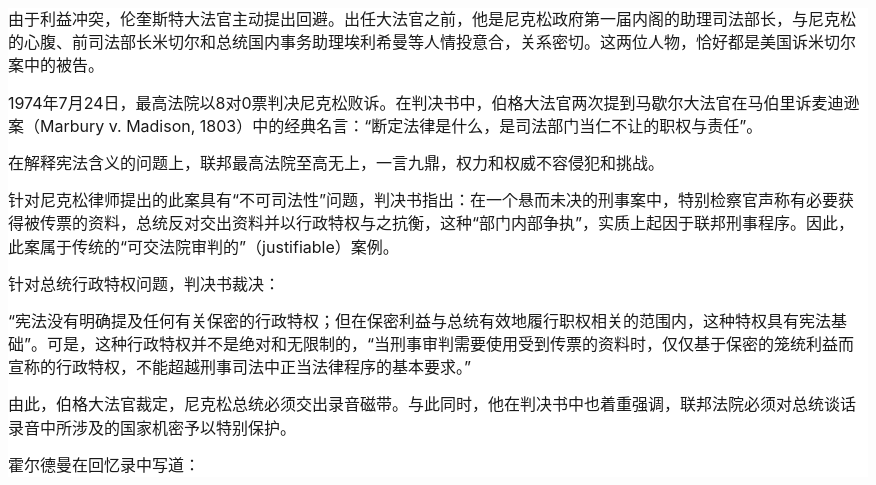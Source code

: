  <p>
  <span style="font-size: 12pt;">
   由于利益冲突，伦奎斯特大法官主动提出回避。出任大法官之前，他是尼克松政府第一届内阁的助理司法部长，与尼克松的心腹、前司法部长米切尔和总统国内事务助理埃利希曼等人情投意合，关系密切。这两位人物，恰好都是美国诉米切尔案中的被告。
  </span>
 </p>
 <p>
  <span style="font-size: 12pt;">
  </span>
 </p>
 <p>
  <span style="font-size: 12pt;">
   1974年7月24日，最高法院以8对0票判决尼克松败诉。在判决书中，伯格大法官两次提到马歇尔大法官在马伯里诉麦迪逊案（Marbury v. Madison, 1803）中的经典名言：“断定法律是什么，是司法部门当仁不让的职权与责任”。
  </span>
 </p>
 <p>
 </p>
 <p>
  <span style="font-size: 12pt;">
   在解释宪法含义的问题上，联邦最高法院至高无上，一言九鼎，权力和权威不容侵犯和挑战。
  </span>
 </p>
 <p>
 </p>
 <p>
  <span style="font-size: 12pt;">
   针对尼克松律师提出的此案具有“不可司法性”问题，判决书指出：在一个悬而未决的刑事案中，特别检察官声称有必要获得被传票的资料，总统反对交出资料并以行政特权与之抗衡，这种“部门内部争执”，实质上起因于联邦刑事程序。因此，此案属于传统的“可交法院审判的”（justifiable）案例。
  </span>
 </p>
 <p>
 </p>
 <p>
  <span style="font-size: 12pt;">
   针对总统行政特权问题，判决书裁决：
  </span>
 </p>
 <p>
 </p>
 <p>
  <span style="font-size: 12pt;">
   “宪法没有明确提及任何有关保密的行政特权；但在保密利益与总统有效地履行职权相关的范围内，这种特权具有宪法基础”。可是，这种行政特权并不是绝对和无限制的，“当刑事审判需要使用受到传票的资料时，仅仅基于保密的笼统利益而宣称的行政特权，不能超越刑事司法中正当法律程序的基本要求。”
  </span>
 </p>
 <p>
 </p>
 <p>
  <span style="font-size: 12pt;">
   由此，伯格大法官裁定，尼克松总统必须交出录音磁带。与此同时，他在判决书中也着重强调，联邦法院必须对总统谈话录音中所涉及的国家机密予以特别保护。
  </span>
 </p>
 <p>
 </p>
 <p>
  <span style="font-size: 12pt;">
   霍尔德曼在回忆录中写道：
  </span>
 </p>
 <p>
 </p>
 <p>
  <span style="font-size: 12pt;">